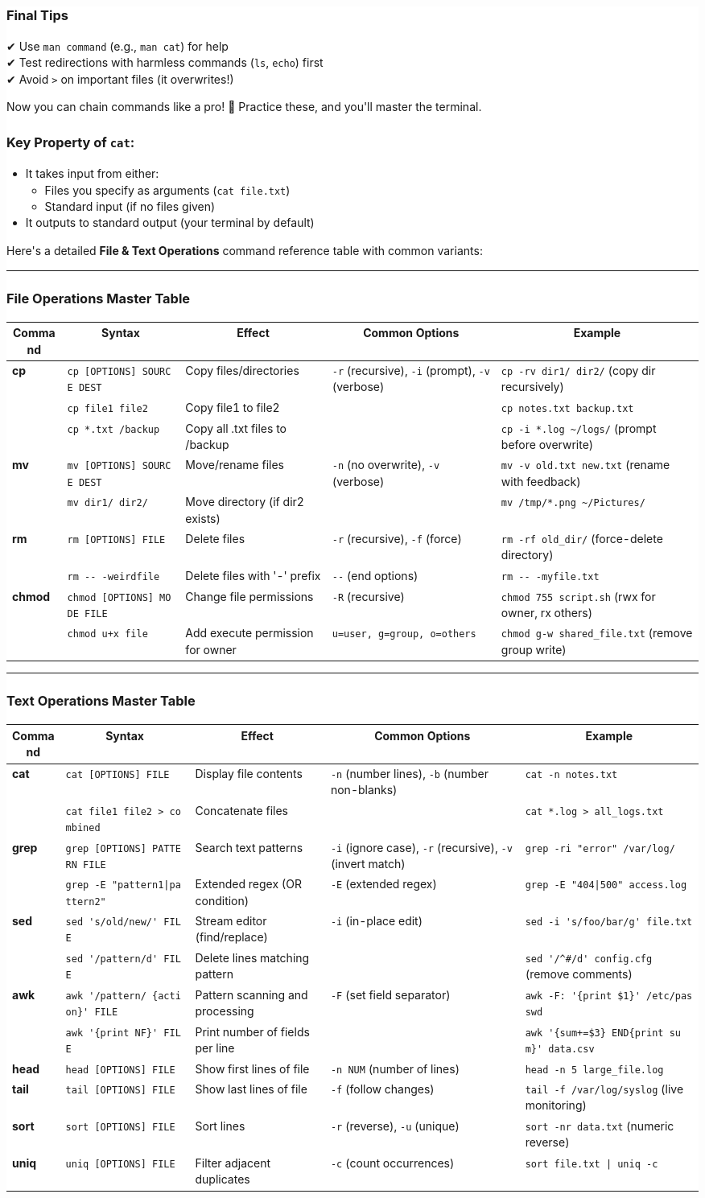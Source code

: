 
### **Final Tips**
✔ Use `man command` (e.g., `man cat`) for help  
✔ Test redirections with harmless commands (`ls`, `echo`) first  
✔ Avoid `>` on important files (it overwrites!)  

Now you can chain commands like a pro! 🚀 Practice these, and you'll master the terminal.

### Key Property of `cat`:
- It takes input from either:
  - Files you specify as arguments (`cat file.txt`)
  - Standard input (if no files given)
- It outputs to standard output (your terminal by default)

Here's a detailed **File & Text Operations** command reference table with common variants:

---

### **File Operations Master Table**

| **Command** | **Syntax**                     | **Effect**                                      | **Common Options**              | **Example**                                  |
|-------------|--------------------------------|------------------------------------------------|---------------------------------|---------------------------------------------|
| **cp**      | `cp [OPTIONS] SOURCE DEST`     | Copy files/directories                         | `-r` (recursive), `-i` (prompt), `-v` (verbose) | `cp -rv dir1/ dir2/` (copy dir recursively) |
|             | `cp file1 file2`               | Copy file1 to file2                            |                                 | `cp notes.txt backup.txt`                  |
|             | `cp *.txt /backup`             | Copy all .txt files to /backup                 |                                 | `cp -i *.log ~/logs/` (prompt before overwrite) |
| **mv**      | `mv [OPTIONS] SOURCE DEST`     | Move/rename files                              | `-n` (no overwrite), `-v` (verbose) | `mv -v old.txt new.txt` (rename with feedback) |
|             | `mv dir1/ dir2/`               | Move directory (if dir2 exists)                |                                 | `mv /tmp/*.png ~/Pictures/`               |
| **rm**      | `rm [OPTIONS] FILE`            | Delete files                                   | `-r` (recursive), `-f` (force)  | `rm -rf old_dir/` (force-delete directory) |
|             | `rm -- -weirdfile`             | Delete files with '-' prefix                   | `--` (end options)              | `rm -- -myfile.txt`                       |
| **chmod**   | `chmod [OPTIONS] MODE FILE`    | Change file permissions                        | `-R` (recursive)                | `chmod 755 script.sh` (rwx for owner, rx others) |
|             | `chmod u+x file`               | Add execute permission for owner               | `u=user, g=group, o=others`     | `chmod g-w shared_file.txt` (remove group write) |

---

### **Text Operations Master Table**

| **Command** | **Syntax**                     | **Effect**                                      | **Common Options**              | **Example**                                  |
|-------------|--------------------------------|------------------------------------------------|---------------------------------|---------------------------------------------|
| **cat**     | `cat [OPTIONS] FILE`           | Display file contents                          | `-n` (number lines), `-b` (number non-blanks) | `cat -n notes.txt`                         |
|             | `cat file1 file2 > combined`   | Concatenate files                              |                                 | `cat *.log > all_logs.txt`                 |
| **grep**    | `grep [OPTIONS] PATTERN FILE`  | Search text patterns                           | `-i` (ignore case), `-r` (recursive), `-v` (invert match) | `grep -ri "error" /var/log/` |
|             | `grep -E "pattern1\|pattern2"` | Extended regex (OR condition)                  | `-E` (extended regex)           | `grep -E "404\|500" access.log`            |
| **sed**     | `sed 's/old/new/' FILE`        | Stream editor (find/replace)                   | `-i` (in-place edit)            | `sed -i 's/foo/bar/g' file.txt`            |
|             | `sed '/pattern/d' FILE`        | Delete lines matching pattern                  |                                 | `sed '/^#/d' config.cfg` (remove comments) |
| **awk**     | `awk '/pattern/ {action}' FILE` | Pattern scanning and processing               | `-F` (set field separator)      | `awk -F: '{print $1}' /etc/passwd`        |
|             | `awk '{print NF}' FILE`        | Print number of fields per line                |                                 | `awk '{sum+=$3} END{print sum}' data.csv`  |
| **head**    | `head [OPTIONS] FILE`          | Show first lines of file                       | `-n NUM` (number of lines)      | `head -n 5 large_file.log`                |
| **tail**    | `tail [OPTIONS] FILE`          | Show last lines of file                        | `-f` (follow changes)           | `tail -f /var/log/syslog` (live monitoring) |
| **sort**    | `sort [OPTIONS] FILE`          | Sort lines                                     | `-r` (reverse), `-u` (unique)   | `sort -nr data.txt` (numeric reverse)      |
| **uniq**    | `uniq [OPTIONS] FILE`          | Filter adjacent duplicates                     | `-c` (count occurrences)        | `sort file.txt \| uniq -c`                |
